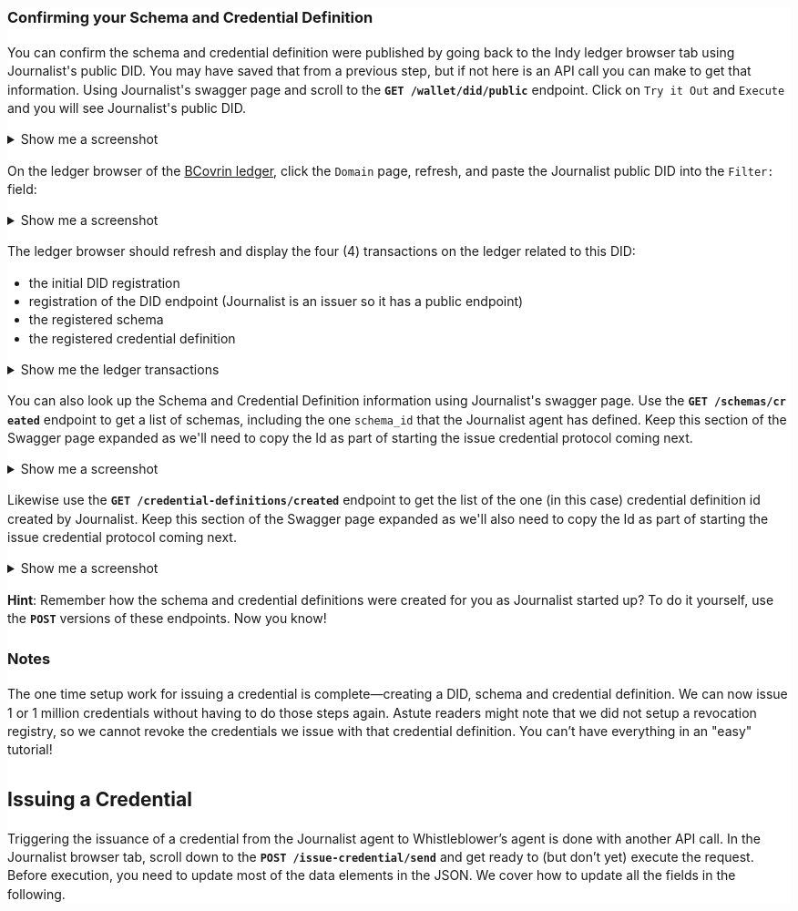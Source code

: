 ### Confirming your Schema and Credential Definition

You can confirm the schema and credential definition were published by going back to the Indy ledger browser tab using Journalist's public DID. You may have saved that from a previous step, but if not here is an API call you can make to get that information. Using Journalist's swagger page and scroll to the **`GET /wallet/did/public`** endpoint. Click on `Try it Out` and `Execute` and you will see Journalist's public DID.

<details><summary>Show me a screenshot</summary></details>

On the ledger browser of the [BCovrin ledger](http://dev.greenlight.bcovrin.vonx.io), click the `Domain` page, refresh, and paste the Journalist public DID into the `Filter:` field:

<details><summary>Show me a screenshot</summary></details>

The ledger browser should refresh and display the four (4) transactions on the ledger related to this DID:

- the initial DID registration
- registration of the DID endpoint (Journalist is an issuer so it has a public endpoint)
- the registered schema
- the registered credential definition

<details><summary>Show me the ledger transactions</summary></details>

You can also look up the Schema and Credential Definition information using Journalist's swagger page. Use the **`GET /schemas/created`** endpoint to get a list of schemas, including the one `schema_id` that the Journalist agent has defined. Keep this section of the Swagger page expanded as we'll need to copy the Id as part of starting the issue credential protocol coming next.

<details><summary>Show me a screenshot</summary></details>

Likewise use the **`GET /credential-definitions/created`** endpoint to get the list of the one (in this case) credential definition id created by Journalist. Keep this section of the Swagger page expanded as we'll also need to copy the Id as part of starting the issue credential protocol coming next.

<details><summary>Show me a screenshot</summary></details>

**Hint**: Remember how the schema and credential definitions were created for you as Journalist started up? To do it yourself, use the **`POST`** versions of these endpoints. Now you know!

### Notes

The one time setup work for issuing a credential is complete&mdash;creating a DID, schema and credential definition. We can now issue 1 or 1 million credentials without having to do those steps again. Astute readers might note that we did not setup a revocation registry, so we cannot revoke the credentials we issue with that credential definition. You can’t have everything in an "easy" tutorial!

## Issuing a Credential

Triggering the issuance of a credential from the Journalist agent to Whistleblower’s agent is done with another API call. In the Journalist browser tab, scroll down to the **`POST /issue-credential/send`** and get ready to (but don’t yet) execute the request. Before execution, you need to update most of the data elements in the JSON. We cover how to update all the fields in the following.
